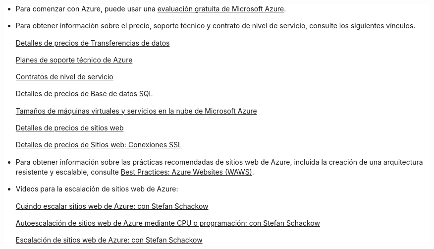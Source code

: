 -   Para comenzar con Azure, puede usar una [evaluación gratuita de Microsoft Azure][evaluación gratuita de Microsoft Azure].

-   Para obtener información sobre el precio, soporte técnico y contrato de nivel de servicio, consulte los siguientes vínculos.

    [Detalles de precios de Transferencias de datos][Detalles de precios de Transferencias de datos]

    [Planes de soporte técnico de Azure][Planes de soporte técnico de Azure]

    [Contratos de nivel de servicio][Contratos de nivel de servicio]

    [Detalles de precios de Base de datos SQL][Detalles de precios de Base de datos SQL]

    [Tamaños de máquinas virtuales y servicios en la nube de Microsoft Azure][Tamaños de máquinas virtuales y servicios en la nube de Microsoft Azure]

    [Detalles de precios de sitios web][Detalles de precios de Sitios web]

    [Detalles de precios de Sitios web: Conexiones SSL][Detalles de precios de Sitios web: Conexiones SSL]

-   Para obtener información sobre las prácticas recomendadas de sitios web de Azure, incluida la creación de una arquitectura resistente y escalable, consulte [Best Practices: Azure Websites (WAWS)][Best Practices: Azure Websites (WAWS)].

-   Vídeos para la escalación de sitios web de Azure:

    [Cuándo escalar sitios web de Azure: con Stefan Schackow][Cuándo escalar sitios web de Azure: con Stefan Schackow]

    [Autoescalación de sitios web de Azure mediante CPU o programación: con Stefan Schackow][Autoescalación de sitios web de Azure mediante CPU o programación: con Stefan Schackow]

    [Escalación de sitios web de Azure: con Stefan Schackow][Escalación de sitios web de Azure: con Stefan Schackow]





  [What is a Web Hosting Plan?]: http://azure.microsoft.com/es-es/documentation/articles/web-sites-web-hosting-plan-overview/
  [Azure Websites Web Hosting Plans In-Depth Overview]: http://www.azure.microsoft.com/es-es/Documentation/Articles/azure-web-sites-web-hosting-plans-in-depth-overview/
  [Detalles de precios de Sitios web]: http://www.windowsazure.com/es-es/pricing/details/web-sites/
  [Microsoft Azure Subscriptions]: http://go.microsoft.com/fwlink/?LinkID=235288
  [Escalación al modo de plan compartido o básico]: #scalingsharedorbasic
  [Escalación al modo de plan estándar]: #scalingstandard
  [Escalación de una base de datos SQL Server conectada a su sitio]: #ScalingSQLServer
  [Características del desarrollador]: #devfeatures
  [Otras características]: #OtherFeatures
  [Portal de administración]: https://manage.windowsazure.com/
  [Selección de un sitio web]: ./media/web-sites-scale/01SelectWebSite.png
  [Pestaña SCALE]: ./media/web-sites-scale/02SelectScaleTab.png
  [Elegir el plan de hospedaje web]: ./media/web-sites-scale/03aChooseWHP.png
  [Tamaños de máquinas virtuales y servicios en la nube de Microsoft Azure]: http://go.microsoft.com/fwlink/?LinkId=309169
  [Tamaño de instancia para el modo básico]: ./media/web-sites-scale/03bChooseBasicInstanceSize.png
  [Recuento de instancias para el modo básico]: ./media/web-sites-scale/04ChooseBasicInstanceCount.png
  [Botón Save]: ./media/web-sites-scale/05SaveButton.png
  [Cambio de plan completo]: ./media/web-sites-scale/06BasicComplete.png
  [Elegir el plan estándar]: ./media/web-sites-scale/07ChooseStandard.png
  [Sección Capacity en el modo estándar]: ./media/web-sites-scale/08CapacitySectionStandard.png
  [Elegir el tamaño de instancia]: ./media/web-sites-scale/09ChooseInstanceSize.png
  [Configurar las horas programadas]: ./media/web-sites-scale/10SetUpScheduleTimesButton.png
  [Cuadro de diálogo Set up schedule times]: ./media/web-sites-scale/11SetUpScheduleTimesDialog.png
  [Editar la configuración de escalado para la programación]: ./media/web-sites-scale/12EditScaleSettingsForSchedule.png
  [Escalar por métrica]: ./media/web-sites-scale/13ScaleByMetric.png
  [Recuento de instancias]: ./media/web-sites-scale/14InstanceCount.png
  [CPU objetivo]: ./media/web-sites-scale/15TargetCPU.png
  [Azure Preview Portal]: https://portal.azure.com/
  [How to Scale a Website]: http://azure.microsoft.com/es-es/documentation/articles/insights-how-to-scale/
  [Base de datos vinculada]: ./media/web-sites-scale/16LinkedResources.png
  [Escalar la base de datos SQL Server]: ./media/web-sites-scale/17ScaleDatabase.png
  [Cuentas y facturación en Base de datos SQL de Microsoft Azure]: http://go.microsoft.com/fwlink/?LinkId=234930
  [Supervisión de sitios web]: http://www.windowsazure.com/es-es/documentation/articles/web-sites-monitor/
  [evaluación gratuita de Microsoft Azure]: http://azure.microsoft.com/es-es/pricing/free-trial/
  [Detalles de precios de Transferencias de datos]: http://www.windowsazure.com/es-es/pricing/details/data-transfers/
  [Planes de soporte técnico de Azure]: http://www.windowsazure.com/es-es/support/plans/
  [Contratos de nivel de servicio]: http://www.windowsazure.com/es-es/support/legal/sla/
  [Detalles de precios de Base de datos SQL]: http://www.windowsazure.com/es-es/pricing/details/sql-database/
  [Detalles de precios de Sitios web: Conexiones SSL]: http://www.windowsazure.com/es-es/pricing/details/web-sites/#ssl-connections
  [Best Practices: Azure Websites (WAWS)]: http://blogs.msdn.com/b/windowsazure/archive/2014/02/10/best-practices-windows-azure-websites-waws.aspx
  [Cuándo escalar sitios web de Azure: con Stefan Schackow]: http://www.windowsazure.com/es-es/documentation/videos/azure-web-sites-free-vs-standard-scaling/
  [Autoescalación de sitios web de Azure mediante CPU o programación: con Stefan Schackow]: http://www.windowsazure.com/es-es/documentation/videos/auto-scaling-azure-web-sites/
  [Escalación de sitios web de Azure: con Stefan Schackow]: http://www.windowsazure.com/es-es/documentation/videos/how-azure-web-sites-scale/
